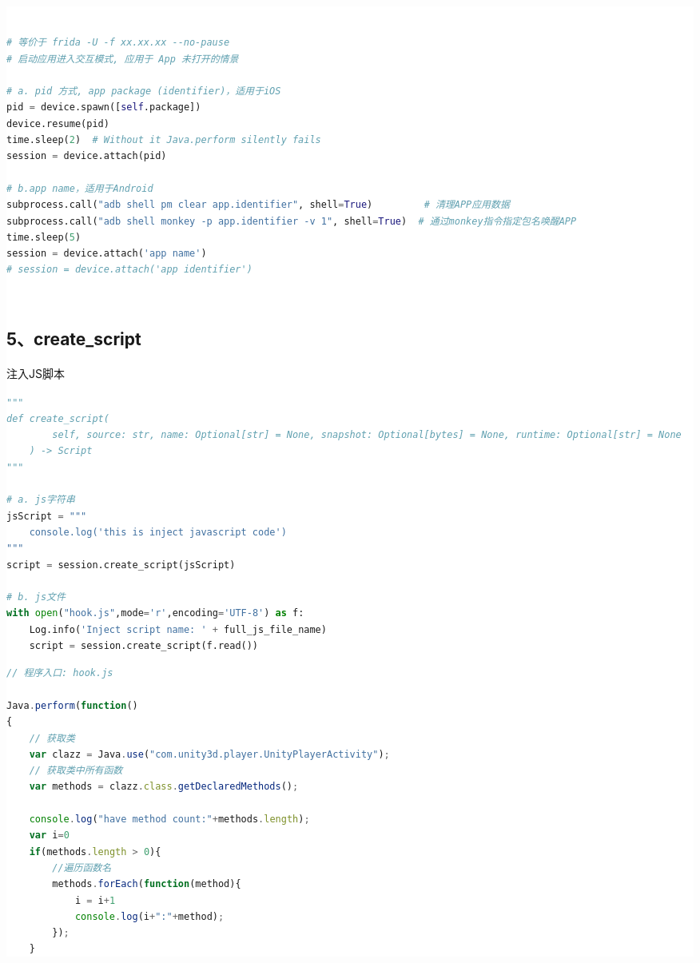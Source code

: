 ​     

```python
# 等价于 frida -U -f xx.xx.xx --no-pause
# 启动应用进入交互模式, 应用于 App 未打开的情景

# a. pid 方式, app package (identifier)，适用于iOS
pid = device.spawn([self.package])
device.resume(pid)
time.sleep(2)  # Without it Java.perform silently fails
session = device.attach(pid)

# b.app name，适用于Android
subprocess.call("adb shell pm clear app.identifier", shell=True)         # 清理APP应用数据
subprocess.call("adb shell monkey -p app.identifier -v 1", shell=True)  # 通过monkey指令指定包名唤醒APP
time.sleep(5)
session = device.attach('app name')
# session = device.attach('app identifier')
```

​    

## 5、create_script

注入JS脚本

```python
"""
def create_script(
        self, source: str, name: Optional[str] = None, snapshot: Optional[bytes] = None, runtime: Optional[str] = None
    ) -> Script
"""

# a. js字符串
jsScript = """
    console.log('this is inject javascript code')
"""
script = session.create_script(jsScript)

# b. js文件
with open("hook.js",mode='r',encoding='UTF-8') as f:
    Log.info('Inject script name: ' + full_js_file_name)
    script = session.create_script(f.read())
```

```javascript
// 程序入口: hook.js

Java.perform(function() 
{
    // 获取类
    var clazz = Java.use("com.unity3d.player.UnityPlayerActivity");
    // 获取类中所有函数
    var methods = clazz.class.getDeclaredMethods();

    console.log("have method count:"+methods.length);
	var i=0
    if(methods.length > 0){
        //遍历函数名
        methods.forEach(function(method){
			i = i+1
            console.log(i+":"+method);
        });
    }

```